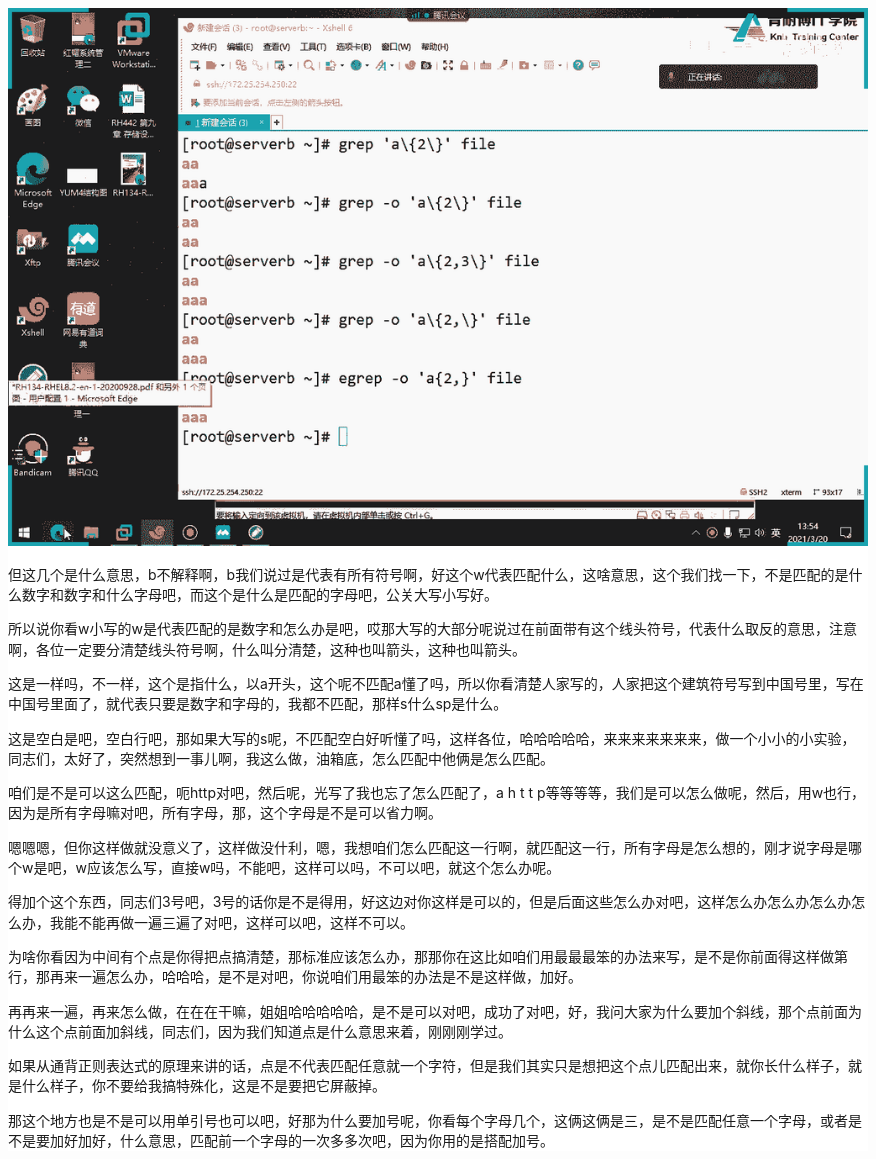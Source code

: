 ![](img/601667b8e0d8eb5f0bdc77a059e5f1c4_18.png)

但这几个是什么意思，b不解释啊，b我们说过是代表有所有符号啊，好这个w代表匹配什么，这啥意思，这个我们找一下，不是匹配的是什么数字和数字和什么字母吧，而这个是什么是匹配的字母吧，公关大写小写好。

所以说你看w小写的w是代表匹配的是数字和怎么办是吧，哎那大写的大部分呢说过在前面带有这个线头符号，代表什么取反的意思，注意啊，各位一定要分清楚线头符号啊，什么叫分清楚，这种也叫箭头，这种也叫箭头。

这是一样吗，不一样，这个是指什么，以a开头，这个呢不匹配a懂了吗，所以你看清楚人家写的，人家把这个建筑符号写到中国号里，写在中国号里面了，就代表只要是数字和字母的，我都不匹配，那样s什么sp是什么。

这是空白是吧，空白行吧，那如果大写的s呢，不匹配空白好听懂了吗，这样各位，哈哈哈哈哈，来来来来来来来，做一个小小的小实验，同志们，太好了，突然想到一事儿啊，我这么做，油箱底，怎么匹配中他俩是怎么匹配。

咱们是不是可以这么匹配，呃http对吧，然后呢，光写了我也忘了怎么匹配了，a h t t p等等等等，我们是可以怎么做呢，然后，用w也行，因为是所有字母嘛对吧，所有字母，那，这个字母是不是可以省力啊。

嗯嗯嗯，但你这样做就没意义了，这样做没什利，嗯，我想咱们怎么匹配这一行啊，就匹配这一行，所有字母是怎么想的，刚才说字母是哪个w是吧，w应该怎么写，直接w吗，不能吧，这样可以吗，不可以吧，就这个怎么办呢。

得加个这个东西，同志们3号吧，3号的话你是不是得用，好这边对你这样是可以的，但是后面这些怎么办对吧，这样怎么办怎么办怎么办怎么办，我能不能再做一遍三遍了对吧，这样可以吧，这样不可以。

为啥你看因为中间有个点是你得把点搞清楚，那标准应该怎么办，那那你在这比如咱们用最最最笨的办法来写，是不是你前面得这样做第行，那再来一遍怎么办，哈哈哈，是不是对吧，你说咱们用最笨的办法是不是这样做，加好。

再再来一遍，再来怎么做，在在在干嘛，姐姐哈哈哈哈哈，是不是可以对吧，成功了对吧，好，我问大家为什么要加个斜线，那个点前面为什么这个点前面加斜线，同志们，因为我们知道点是什么意思来着，刚刚刚学过。

如果从通背正则表达式的原理来讲的话，点是不代表匹配任意就一个字符，但是我们其实只是想把这个点儿匹配出来，就你长什么样子，就是什么样子，你不要给我搞特殊化，这是不是要把它屏蔽掉。

那这个地方也是不是可以用单引号也可以吧，好那为什么要加号呢，你看每个字母几个，这俩这俩是三，是不是匹配任意一个字母，或者是不是要加好加好，什么意思，匹配前一个字母的一次多多次吧，因为你用的是搭配加号。
